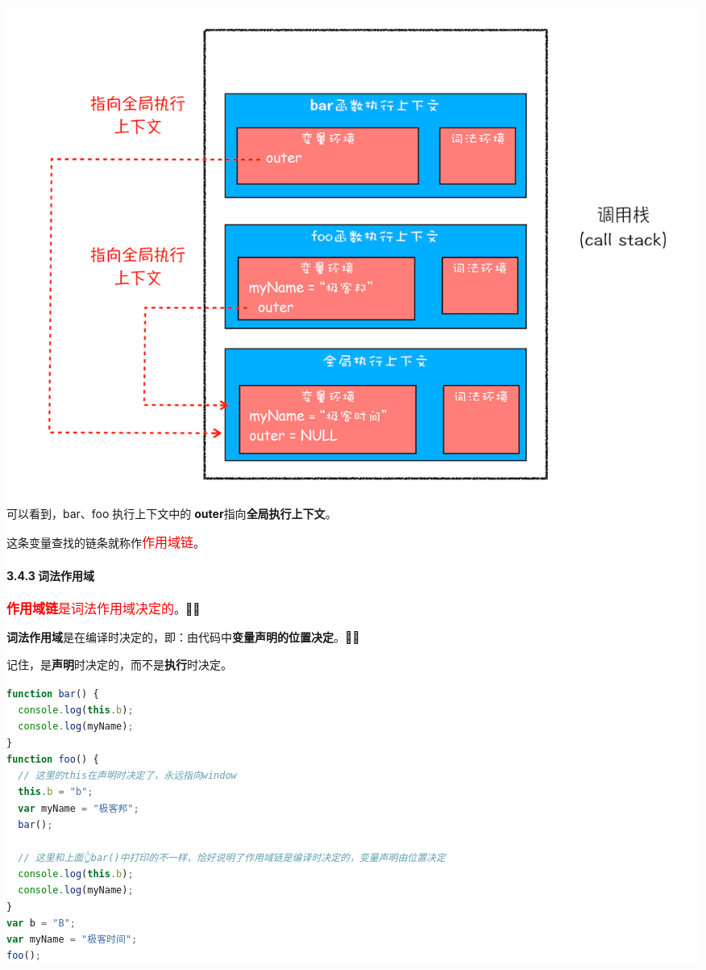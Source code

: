 ![变量查找过程](./img/js_deep_scope2.png)

可以看到，bar、foo 执行上下文中的 **outer**指向**全局执行上下文**。

这条变量查找的链条就称作<span style="color: #ff0000; font-size: 16px;">作用域链</span>。

#### 3.4.3 词法作用域

<span style="color: #ff0000; font-size: 16px;">**作用域链**是词法作用域决定的</span>。🌟🌟

**词法作用域**是在编译时决定的，即：由代码中**变量声明的位置决定**。🌟🌟

记住，是**声明**时决定的，而不是**执行**时决定。

```javascript
function bar() {
  console.log(this.b);
  console.log(myName);
}
function foo() {
  // 这里的this在声明时决定了，永远指向window
  this.b = "b";
  var myName = "极客邦";
  bar();
  
  // 这里和上面👆bar()中打印的不一样，恰好说明了作用域链是编译时决定的，变量声明由位置决定
  console.log(this.b);
  console.log(myName);
}
var b = "B";
var myName = "极客时间";
foo();
```
